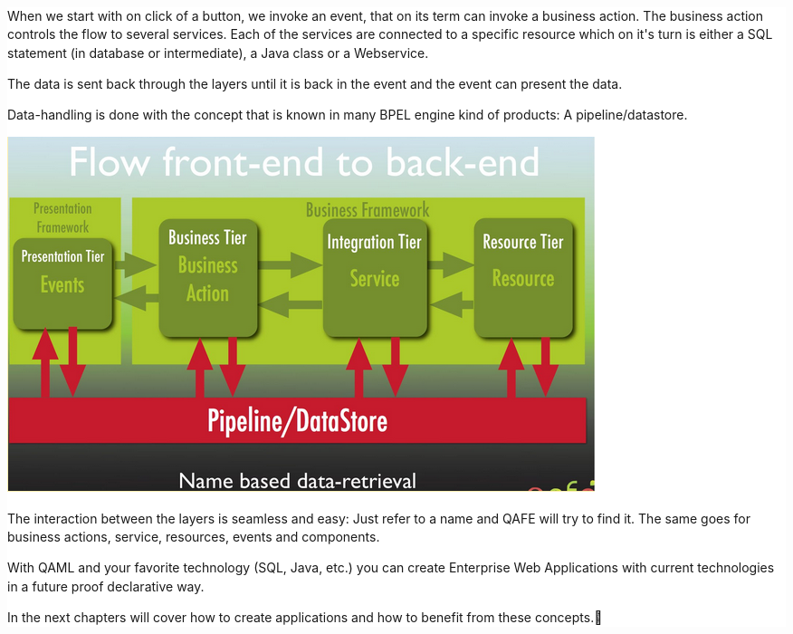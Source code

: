When we start with on click of a button, we invoke an event, that on its term can invoke a business action. The business action controls the flow to several services. Each of the services are connected to a specific resource which on it's turn is either a SQL statement (in database or intermediate), a Java class or a Webservice.

The data is sent back through the layers until it is back in the event and the event can present the data.

Data-handling is done with the concept that is known in many BPEL engine kind of products: A pipeline/datastore.

![evenhandling2](assets/images/eventhandling2.png)

The interaction between the layers is seamless and easy: Just refer to a name and QAFE will try to find it. The same goes for business actions, service, resources, events and components.

With QAML and your favorite technology (SQL, Java, etc.) you can create Enterprise Web Applications with current technologies in a future proof declarative way.

In the next chapters will cover how to create applications and how to benefit from these concepts.
